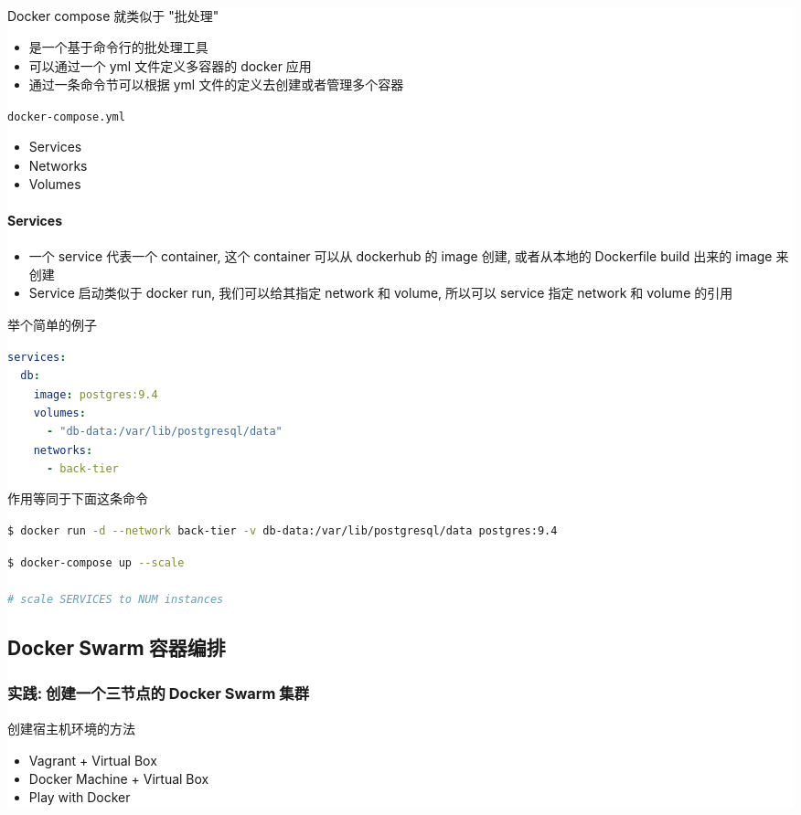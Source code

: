 Docker compose 就类似于 "批处理"

- 是一个基于命令行的批处理工具
- 可以通过一个 yml 文件定义多容器的 docker 应用
- 通过一条命令节可以根据 yml 文件的定义去创建或者管理多个容器



`docker-compose.yml`

- Services
- Networks
- Volumes



#### Services

- 一个 service 代表一个 container, 这个 container 可以从 dockerhub 的 image 创建, 或者从本地的 Dockerfile build 出来的 image 来创建
- Service 启动类似于 docker run, 我们可以给其指定 network 和 volume, 所以可以 service 指定 network 和 volume 的引用



举个简单的例子

```yml
services:
  db:
    image: postgres:9.4
    volumes:
      - "db-data:/var/lib/postgresql/data"
    networks:
      - back-tier
```

作用等同于下面这条命令

```bash
$ docker run -d --network back-tier -v db-data:/var/lib/postgresql/data postgres:9.4
```


```bash
$ docker-compose up --scale

# scale SERVICES to NUM instances
```


## Docker Swarm 容器编排


### 实践: 创建一个三节点的 Docker Swarm 集群


创建宿主机环境的方法

- Vagrant + Virtual Box
- Docker Machine + Virtual Box
- Play with Docker
